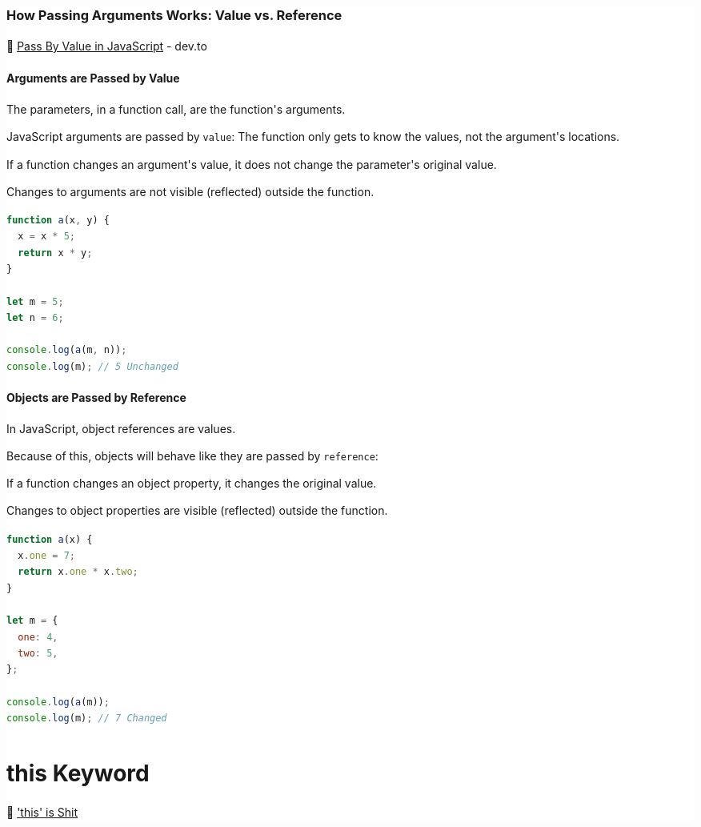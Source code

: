 ### How Passing Arguments Works: Value vs. Reference

🎯 [Pass By Value in JavaScript](https://dev.to/ale3oula/pass-by-value-in-javascript-5gch) - dev.to

#### Arguments are Passed by Value

The parameters, in a function call, are the function's arguments.

JavaScript arguments are passed by `value`: The function only gets to know the values, not the argument's locations.

If a function changes an argument's value, it does not change the parameter's original value.

Changes to arguments are not visible (reflected) outside the function.

```js
function a(x, y) {
  x = x * 5;
  return x * y;
}

let m = 5;
let n = 6;

console.log(a(m, n));
console.log(m); // 5 Unchanged
```

#### Objects are Passed by Reference

In JavaScript, object references are values.

Because of this, objects will behave like they are passed by `reference`:

If a function changes an object property, it changes the original value.

Changes to object properties are visible (reflected) outside the function.

```js
function a(x) {
  x.one = 7;
  return x.one * x.two;
}

let m = {
  one: 4,
  two: 5,
};

console.log(a(m));
console.log(m); // 7 Changed
```

# **this** Keyword

🎯 ['this' is Shit](https://devrafe.blogspot.com/2021/08/this-is-shit.html)
